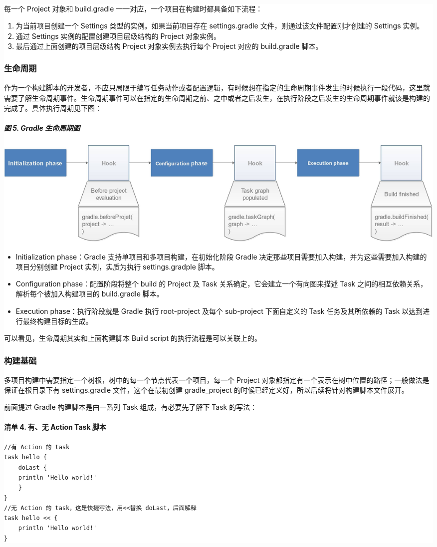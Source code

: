 每一个 Project 对象和 build.gradle 一一对应，一个项目在构建时都具备如下流程：

1. 为当前项目创建一个 Settings 类型的实例。如果当前项目存在 settings.gradle 文件，则通过该文件配置刚才创建的 Settings 实例。
2. 通过 Settings 实例的配置创建项目层级结构的 Project 对象实例。
3. 最后通过上面创建的项目层级结构 Project 对象实例去执行每个 Project 对应的 build.gradle 脚本。

### 生命周期

作为一个构建脚本的开发者，不应只局限于编写任务动作或者配置逻辑，有时候想在指定的生命周期事件发生的时候执行一段代码，这里就需要了解生命周期事件。生命周期事件可以在指定的生命周期之前、之中或者之后发生，在执行阶段之后发生的生命周期事件就该是构建的完成了。具体执行周期见下图：

##### 图 5\. Gradle 生命周期图

![图 5. Gradle 生命周期图](../ibm_articles_img/os-using-gradle-to-build-docker-image_images_image005.jpg)

- Initialization phase：Gradle 支持单项目和多项目构建，在初始化阶段 Gradle 决定那些项目需要加入构建，并为这些需要加入构建的项目分别创建 Project 实例，实质为执行 settings.gradple 脚本。

- Configuration phase：配置阶段将整个 build 的 Project 及 Task 关系确定，它会建立一个有向图来描述 Task 之间的相互依赖关系，解析每个被加入构建项目的 build.gradle 脚本。

- Execution phase：执行阶段就是 Gradle 执行 root-project 及每个 sub-project 下面自定义的 Task 任务及其所依赖的 Task 以达到进行最终构建目标的生成。


可以看见，生命周期其实和上面构建脚本 Build script 的执行流程是可以关联上的。

### 构建基础

多项目构建中需要指定一个树根，树中的每一个节点代表一个项目，每一个 Project 对象都指定有一个表示在树中位置的路径；一般做法是保证在根目录下有 settings.gradle 文件，这个在最初创建 gradle\_project 的时候已经定义好，所以后续将针对构建脚本文件展开。

前面提过 Gradle 构建脚本是由一系列 Task 组成，有必要先了解下 Task 的写法：

#### 清单 4\. 有、无 Action Task 脚本

```
//有 Action 的 task
task hello {
    doLast {
    println 'Hello world!'
    }
}
//无 Action 的 task，这是快捷写法，用<<替换 doLast，后面解释
task hello << {
    println 'Hello world!'
}

```
